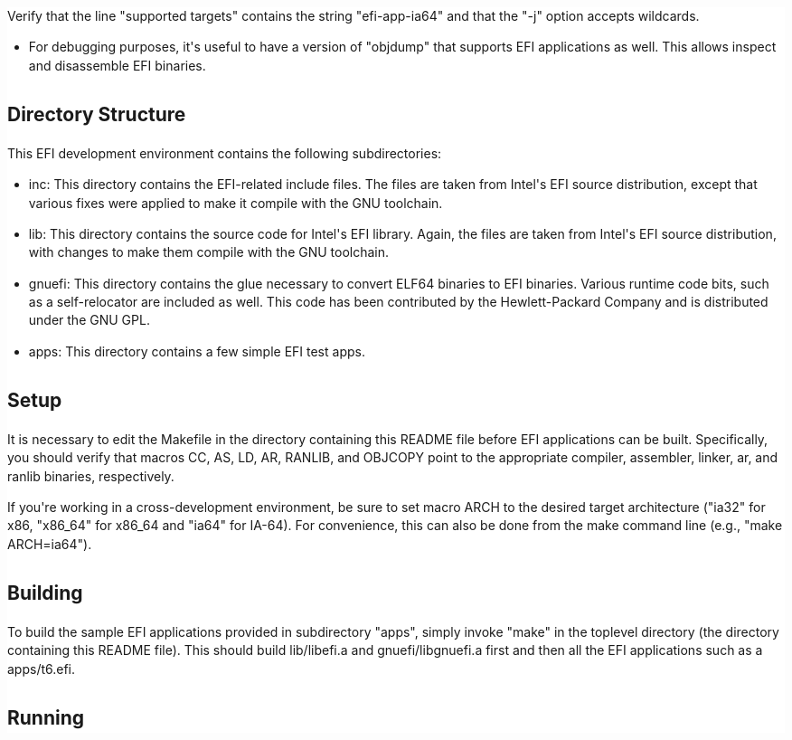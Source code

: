   Verify that the line "supported targets" contains the string
  "efi-app-ia64" and that the "-j" option accepts wildcards.

- For debugging purposes, it's useful to have a version of
  "objdump" that supports EFI applications as well.  This
  allows inspect and disassemble EFI binaries.


## Directory Structure

This EFI development environment contains the following
subdirectories:

 - inc:   This directory contains the EFI-related include files.  The
	files are taken from Intel's EFI source distribution, except
	that various fixes were applied to make it compile with the
	GNU toolchain.

 - lib:   This directory contains the source code for Intel's EFI library.
	Again, the files are taken from Intel's EFI source
	distribution, with changes to make them compile with the GNU
	toolchain.

 - gnuefi: This directory contains the glue necessary to convert ELF64
	binaries to EFI binaries.  Various runtime code bits, such as
	a self-relocator are included as well.  This code has been
	contributed by the Hewlett-Packard Company and is distributed
	under the GNU GPL.

 - apps:	This directory contains a few simple EFI test apps.

## Setup

It is necessary to edit the Makefile in the directory containing this
README file before EFI applications can be built.  Specifically, you
should verify that macros CC, AS, LD, AR, RANLIB, and OBJCOPY point to
the appropriate compiler, assembler, linker, ar, and ranlib binaries,
respectively.

If you're working in a cross-development environment, be sure to set
macro ARCH to the desired target architecture ("ia32" for x86, "x86_64" for
x86_64 and "ia64" for IA-64).  For convenience, this can also be done from
the make command line (e.g., "make ARCH=ia64").


## Building

To build the sample EFI applications provided in subdirectory "apps",
simply invoke "make" in the toplevel directory (the directory
containing this README file).  This should build lib/libefi.a and
gnuefi/libgnuefi.a first and then all the EFI applications such as a
apps/t6.efi.


## Running
